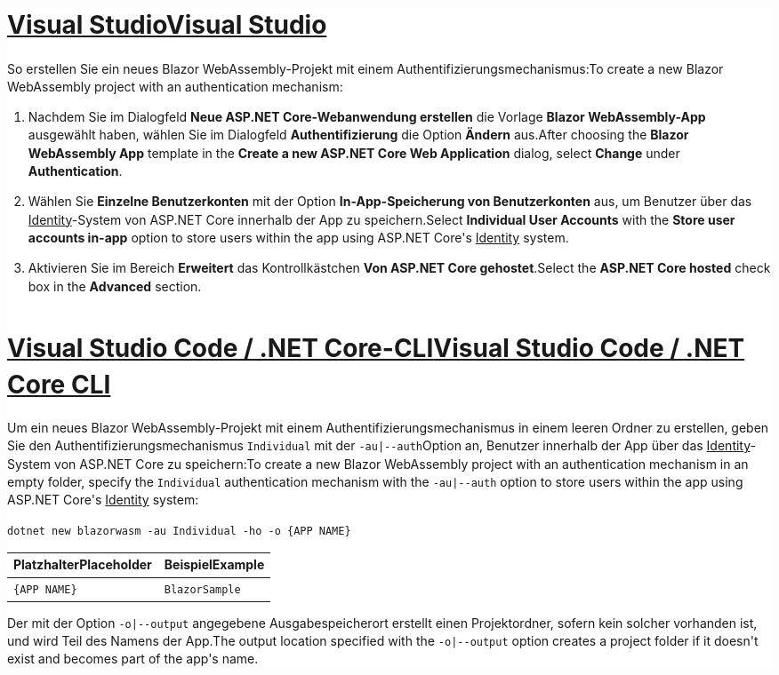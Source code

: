 # <a name="visual-studio"></a>[<span data-ttu-id="df40a-107">Visual Studio</span><span class="sxs-lookup"><span data-stu-id="df40a-107">Visual Studio</span></span>](#tab/visual-studio)

<span data-ttu-id="df40a-108">So erstellen Sie ein neues Blazor WebAssembly-Projekt mit einem Authentifizierungsmechanismus:</span><span class="sxs-lookup"><span data-stu-id="df40a-108">To create a new Blazor WebAssembly project with an authentication mechanism:</span></span>

1. <span data-ttu-id="df40a-109">Nachdem Sie im Dialogfeld **Neue ASP.NET Core-Webanwendung erstellen** die Vorlage **Blazor WebAssembly-App** ausgewählt haben, wählen Sie im Dialogfeld **Authentifizierung** die Option **Ändern** aus.</span><span class="sxs-lookup"><span data-stu-id="df40a-109">After choosing the **Blazor WebAssembly App** template in the **Create a new ASP.NET Core Web Application** dialog, select **Change** under **Authentication**.</span></span>

1. <span data-ttu-id="df40a-110">Wählen Sie **Einzelne Benutzerkonten** mit der Option **In-App-Speicherung von Benutzerkonten** aus, um Benutzer über das [Identity](xref:security/authentication/identity)-System von ASP.NET Core innerhalb der App zu speichern.</span><span class="sxs-lookup"><span data-stu-id="df40a-110">Select **Individual User Accounts** with the **Store user accounts in-app** option to store users within the app using ASP.NET Core's [Identity](xref:security/authentication/identity) system.</span></span>

1. <span data-ttu-id="df40a-111">Aktivieren Sie im Bereich **Erweitert** das Kontrollkästchen **Von ASP.NET Core gehostet**.</span><span class="sxs-lookup"><span data-stu-id="df40a-111">Select the **ASP.NET Core hosted** check box in the **Advanced** section.</span></span>

# <a name="visual-studio-code--net-core-cli"></a>[<span data-ttu-id="df40a-112">Visual Studio Code / .NET Core-CLI</span><span class="sxs-lookup"><span data-stu-id="df40a-112">Visual Studio Code / .NET Core CLI</span></span>](#tab/visual-studio-code+netcore-cli)

<span data-ttu-id="df40a-113">Um ein neues Blazor WebAssembly-Projekt mit einem Authentifizierungsmechanismus in einem leeren Ordner zu erstellen, geben Sie den Authentifizierungsmechanismus `Individual` mit der `-au|--auth`Option an, Benutzer innerhalb der App über das [Identity](xref:security/authentication/identity)-System von ASP.NET Core zu speichern:</span><span class="sxs-lookup"><span data-stu-id="df40a-113">To create a new Blazor WebAssembly project with an authentication mechanism in an empty folder, specify the `Individual` authentication mechanism with the `-au|--auth` option to store users within the app using ASP.NET Core's [Identity](xref:security/authentication/identity) system:</span></span>

```dotnetcli
dotnet new blazorwasm -au Individual -ho -o {APP NAME}
```

| <span data-ttu-id="df40a-114">Platzhalter</span><span class="sxs-lookup"><span data-stu-id="df40a-114">Placeholder</span></span>  | <span data-ttu-id="df40a-115">Beispiel</span><span class="sxs-lookup"><span data-stu-id="df40a-115">Example</span></span>        |
| ------------ | -------------- |
| `{APP NAME}` | `BlazorSample` |

<span data-ttu-id="df40a-116">Der mit der Option `-o|--output` angegebene Ausgabespeicherort erstellt einen Projektordner, sofern kein solcher vorhanden ist, und wird Teil des Namens der App.</span><span class="sxs-lookup"><span data-stu-id="df40a-116">The output location specified with the `-o|--output` option creates a project folder if it doesn't exist and becomes part of the app's name.</span></span>
